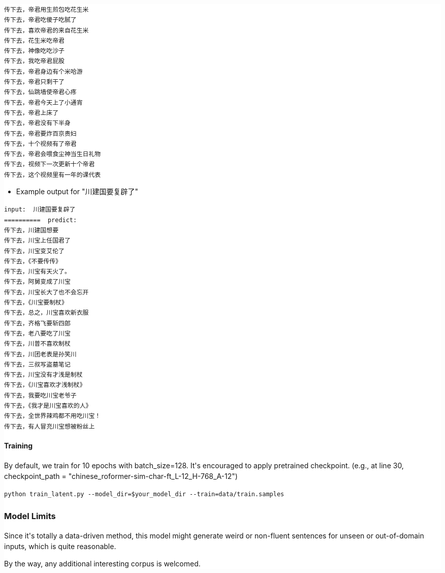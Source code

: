 ~~~
传下去，帝君用生煎包吃花生米
传下去，帝君吃傻子吃腻了
传下去，喜欢帝君的来自花生米
传下去，花生米吃帝君
传下去，神像吃吃沙子
传下去，我吃帝君屁股
传下去，帝君身边有个米哈游
传下去，帝君只剩干了
传下去，仙跳墙使帝君心疼
传下去，帝君今天上了小通宵
传下去，帝君上床了
传下去，帝君没有下半身
传下去，帝君要炸百京贵妇
传下去，十个视频有了帝君
传下去，帝君会喂食尘神当生日礼物
传下去，视频下一次更新十个帝君
传下去，这个视频里有一年的课代表
~~~
- Example output for "川建国要复辟了"
~~~
input:  川建国要复辟了
==========  predict:
传下去，川建国想要
传下去，川宝上任国君了
传下去，川宝变艾伦了
传下去，《不要传传》
传下去，川宝有天火了。
传下去，阿舅变成了川宝
传下去，川宝长大了也不会忘开
传下去，《川宝要制杖》
传下去，总之，川宝喜欢新衣服
传下去，齐格飞要斩四郎
传下去，老八要吃了川宝
传下去，川普不喜欢制杖
传下去，川团老表是孙笑川
传下去，三叔写盗墓笔记
传下去，川宝没有才浅是制杖
传下去，《川宝喜欢才浅制杖》
传下去，我要吃川宝老爷子
传下去，《我才是川宝喜欢的人》
传下去，全世界辣鸡都不用吃川宝！
传下去，有人冒充川宝想被粉丝上
~~~

#### Training
By default, we train for 10 epochs with batch_size=128. It's encouraged to apply pretrained checkpoint. (e.g., at line 30, checkpoint_path = "chinese_roformer-sim-char-ft_L-12_H-768_A-12")
~~~
python train_latent.py --model_dir=$your_model_dir --train=data/train.samples
~~~

### Model Limits
Since it's totally a data-driven method, this model might generate weird or non-fluent sentences for unseen or out-of-domain inputs, which is quite reasonable.

By the way, any additional interesting corpus is welcomed.